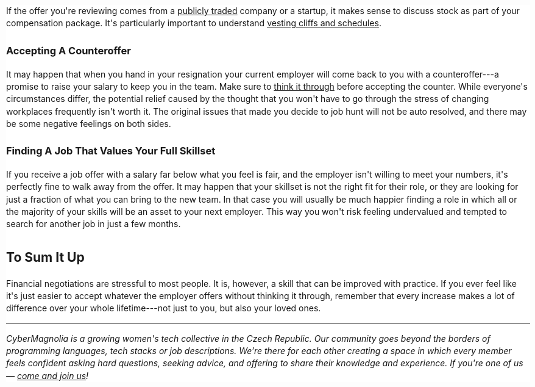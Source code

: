 If the offer you're reviewing comes from a [publicly
traded](https://en.wikipedia.org/wiki/Public_company)
company or a startup, it makes sense to discuss stock as part of your
compensation package. It's particularly important to understand
[vesting cliffs and
schedules](https://www.investopedia.com/terms/c/cliffvesting.asp).

### Accepting A Counteroffer

It may happen that when you hand in your resignation your current
employer will come back to you with a counteroffer---a promise to raise
your salary to keep you in the team. Make sure to [think it
through](https://www.apollotechnical.com/reasons-to-not-accept-a-counteroffe)
before accepting the counter. While everyone's circumstances differ, the
potential relief caused by the thought that you won't have to go through
the stress of changing workplaces frequently isn't worth it. The
original issues that made you decide to job hunt will not be
auto resolved, and there may be some negative feelings on both sides.

### Finding A Job That Values Your Full Skillset


If you receive a job offer with a salary far below what you feel is
fair, and the employer isn't willing to meet your numbers, it's
perfectly fine to walk away from the offer. It may happen that your
skillset is not the right fit for their role, or they are looking for
just a fraction of what you can bring to the new team. In that case you
will usually be much happier finding a role in which all or the majority
of your skills will be an asset to your next employer. This way you
won't risk feeling undervalued and tempted to search for another job in
just a few months.

## To Sum It Up

Financial negotiations are stressful to most people. It is, however, a
skill that can be improved with practice. If you ever feel like it's
just easier to accept whatever the employer offers without thinking it
through, remember that every increase makes a lot of difference over
your whole lifetime---not just to you, but also your loved ones.

----

*CyberMagnolia is a growing women's tech collective in the Czech Republic. Our community goes beyond the borders of programming languages, tech stacks or job descriptions. We’re there for each other creating a space in which every member feels confident asking hard questions, seeking advice, and offering to share their knowledge and experience. If you're one of us — [come and join us](https://cybermagnolia.com/contact/)!*
